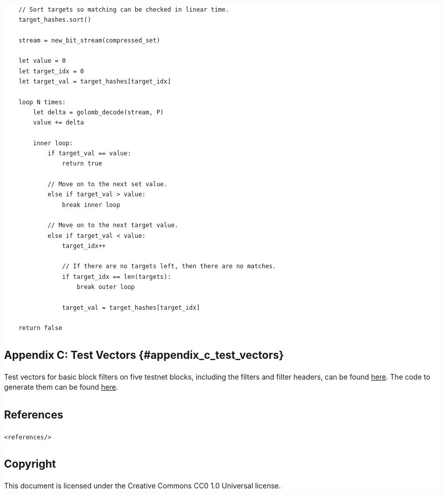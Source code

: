         // Sort targets so matching can be checked in linear time.
        target_hashes.sort()

        stream = new_bit_stream(compressed_set)

        let value = 0
        let target_idx = 0
        let target_val = target_hashes[target_idx]

        loop N times:
            let delta = golomb_decode(stream, P)
            value += delta

            inner loop:
                if target_val == value:
                    return true

                // Move on to the next set value.
                else if target_val > value:
                    break inner loop

                // Move on to the next target value.
                else if target_val < value:
                    target_idx++

                    // If there are no targets left, then there are no matches.
                    if target_idx == len(targets):
                        break outer loop

                    target_val = target_hashes[target_idx]

        return false

## Appendix C: Test Vectors {#appendix_c_test_vectors}

Test vectors for basic block filters on five testnet blocks, including
the filters and filter headers, can be found
[here](bip-0158/testnet-19.json "wikilink"). The code to generate them
can be found [here](bip-0158/gentestvectors.go "wikilink").

## References

```{=html}
<references/>
```
## Copyright

This document is licensed under the Creative Commons CC0 1.0 Universal
license.

[^1]: bip-0157.mediawiki

[^2]: <https://gist.github.com/sipa/576d5f09c3b86c3b1b75598d799fc845>

[^3]: <https://lemire.me/blog/2016/06/27/a-fast-alternative-to-the-modulo-reduction/>

[^4]: <https://en.wikipedia.org/wiki/Geometric_distribution>

[^5]: <https://en.wikipedia.org/wiki/Golomb_coding#Rice_coding>

[^6]: <https://github.com/bitcoin/bips/blob/master/bip-0141.mediawiki>

[^7]: <https://gist.github.com/sipa/576d5f09c3b86c3b1b75598d799fc845>

[^8]: <https://en.wikipedia.org/wiki/Accumulator_(cryptography)>

[^9]: <https://arxiv.org/pdf/0804.1845.pdf>
